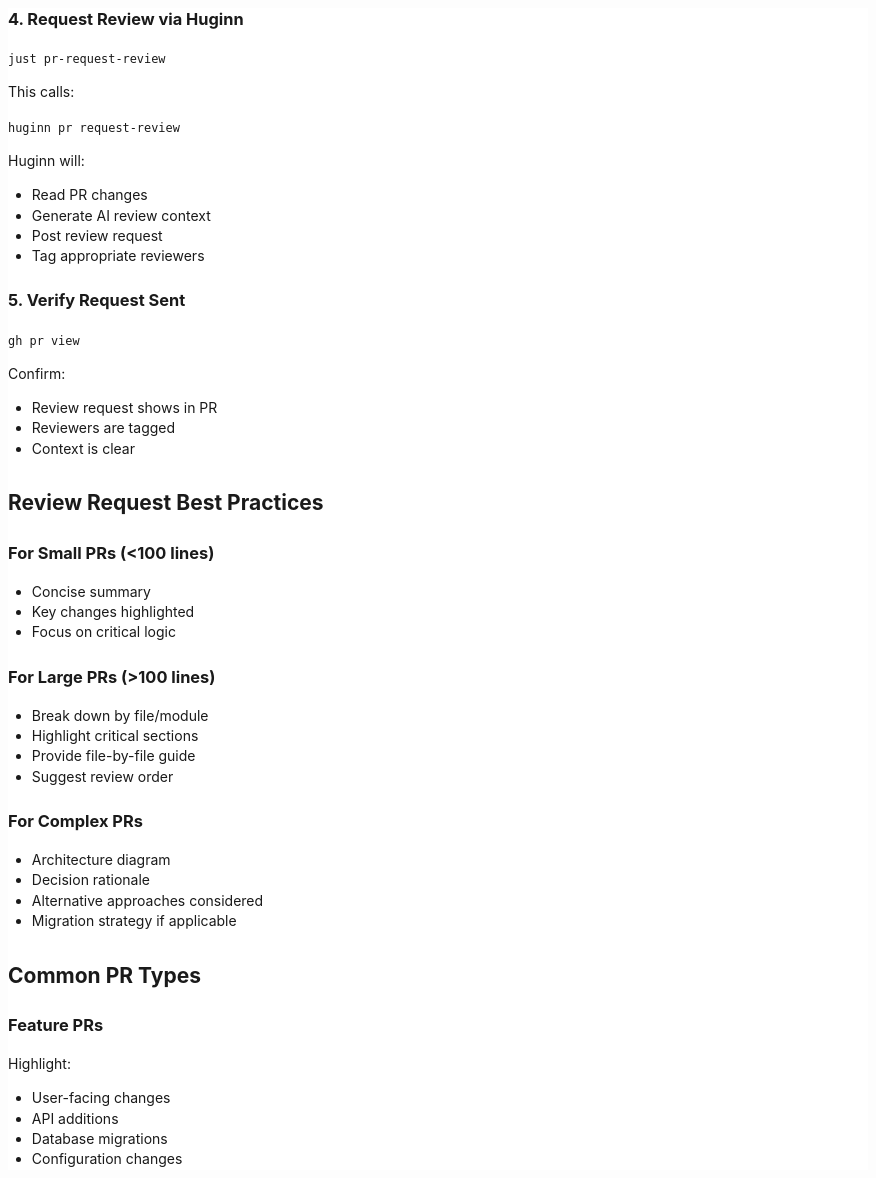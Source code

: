 ### 4. Request Review via Huginn
```bash
just pr-request-review
```

This calls:
```bash
huginn pr request-review
```

Huginn will:
- Read PR changes
- Generate AI review context
- Post review request
- Tag appropriate reviewers

### 5. Verify Request Sent
```bash
gh pr view
```

Confirm:
- Review request shows in PR
- Reviewers are tagged
- Context is clear

## Review Request Best Practices

### For Small PRs (<100 lines)
- Concise summary
- Key changes highlighted
- Focus on critical logic

### For Large PRs (>100 lines)
- Break down by file/module
- Highlight critical sections
- Provide file-by-file guide
- Suggest review order

### For Complex PRs
- Architecture diagram
- Decision rationale
- Alternative approaches considered
- Migration strategy if applicable

## Common PR Types

### Feature PRs
Highlight:
- User-facing changes
- API additions
- Database migrations
- Configuration changes
